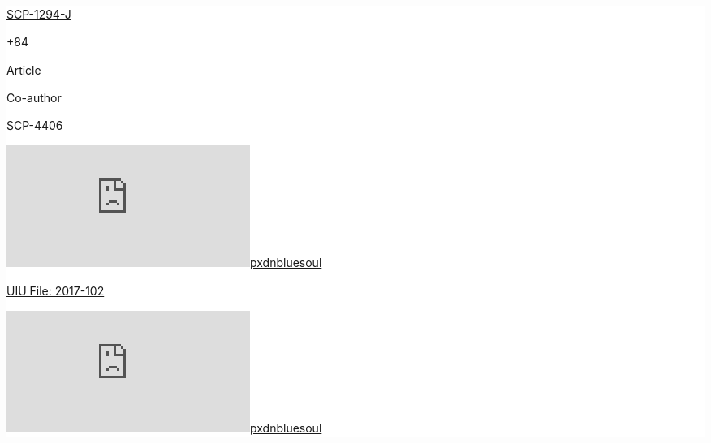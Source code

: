 [SCP-1294-J](/scp-1294-j)

+84

Article

Co-author

[SCP-4406](/scp-4406)

[![pxdnbluesoul](http://www.wikidot.com/avatar.php?userid=1414125&amp;size=small&amp;timestamp=1600034058)](http://www.wikidot.com/user:info/pxdnbluesoul)[pxdnbluesoul](http://www.wikidot.com/user:info/pxdnbluesoul)

[UIU File: 2017-102](/uiu-file-2017-102)

[![pxdnbluesoul](http://www.wikidot.com/avatar.php?userid=1414125&amp;size=small&amp;timestamp=1600034058)](http://www.wikidot.com/user:info/pxdnbluesoul)[pxdnbluesoul](http://www.wikidot.com/user:info/pxdnbluesoul)